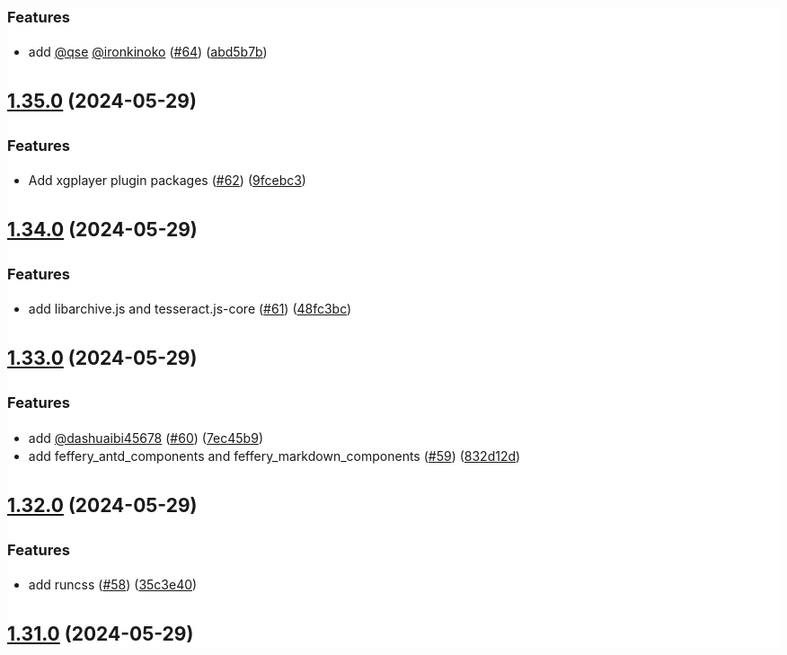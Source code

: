 
### Features

* add [@qse](https://github.com/qse) [@ironkinoko](https://github.com/ironkinoko) ([#64](https://github.com/cnpm/unpkg-white-list/issues/64)) ([abd5b7b](https://github.com/cnpm/unpkg-white-list/commit/abd5b7b2c2fc64ae5484ff3fce57158ca11d303a))

## [1.35.0](https://github.com/cnpm/unpkg-white-list/compare/v1.34.0...v1.35.0) (2024-05-29)


### Features

* Add xgplayer plugin packages ([#62](https://github.com/cnpm/unpkg-white-list/issues/62)) ([9fcebc3](https://github.com/cnpm/unpkg-white-list/commit/9fcebc36a751c5a684d6c1ba2cd0ec0751299599))

## [1.34.0](https://github.com/cnpm/unpkg-white-list/compare/v1.33.0...v1.34.0) (2024-05-29)


### Features

* add libarchive.js and tesseract.js-core ([#61](https://github.com/cnpm/unpkg-white-list/issues/61)) ([48fc3bc](https://github.com/cnpm/unpkg-white-list/commit/48fc3bc26c592367f9b5d8567c4cf8e43037e449))

## [1.33.0](https://github.com/cnpm/unpkg-white-list/compare/v1.32.0...v1.33.0) (2024-05-29)


### Features

* add [@dashuaibi45678](https://github.com/dashuaibi45678) ([#60](https://github.com/cnpm/unpkg-white-list/issues/60)) ([7ec45b9](https://github.com/cnpm/unpkg-white-list/commit/7ec45b9e52f9c79ffcc0b9536e5136f0b2f9a780))
* add feffery_antd_components and feffery_markdown_components ([#59](https://github.com/cnpm/unpkg-white-list/issues/59)) ([832d12d](https://github.com/cnpm/unpkg-white-list/commit/832d12d61840345cded667ef68bf9dc1000c4c8a))

## [1.32.0](https://github.com/cnpm/unpkg-white-list/compare/v1.31.0...v1.32.0) (2024-05-29)


### Features

* add runcss ([#58](https://github.com/cnpm/unpkg-white-list/issues/58)) ([35c3e40](https://github.com/cnpm/unpkg-white-list/commit/35c3e40e15f8e92efcfcc595e70bd938338acbaf))

## [1.31.0](https://github.com/cnpm/unpkg-white-list/compare/v1.30.0...v1.31.0) (2024-05-29)
